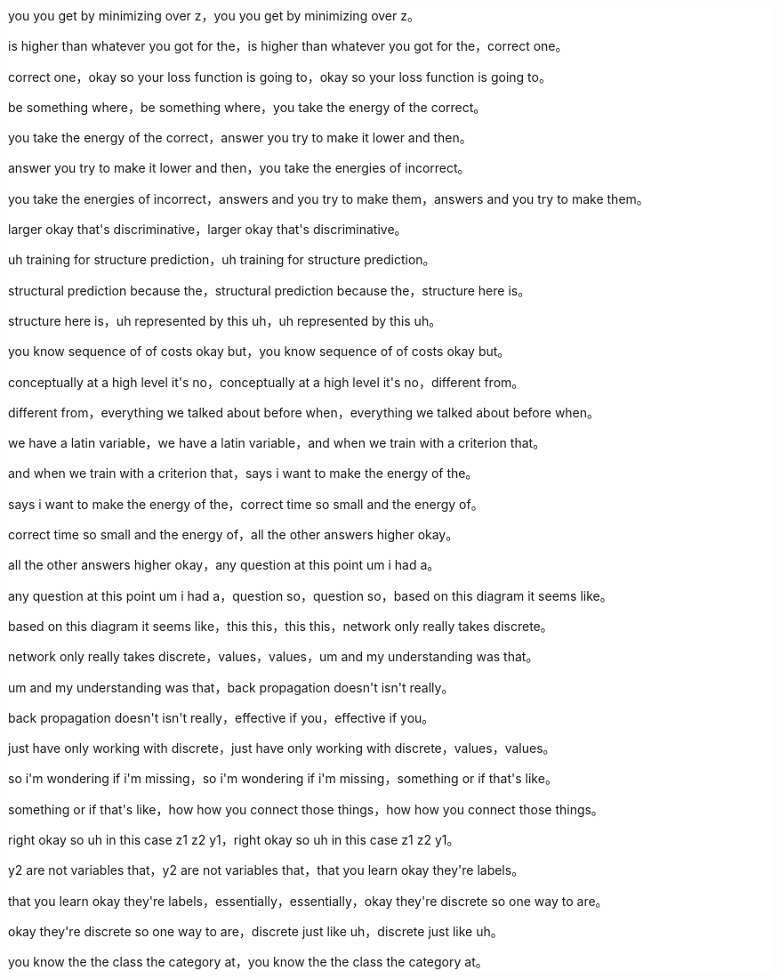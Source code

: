 you you get by minimizing over z，you you get by minimizing over z。

is higher than whatever you got for the，is higher than whatever you got for the，correct one。

correct one，okay so your loss function is going to，okay so your loss function is going to。

be something where，be something where，you take the energy of the correct。

you take the energy of the correct，answer you try to make it lower and then。

answer you try to make it lower and then，you take the energies of incorrect。

you take the energies of incorrect，answers and you try to make them，answers and you try to make them。

larger okay that's discriminative，larger okay that's discriminative。

uh training for structure prediction，uh training for structure prediction。

structural prediction because the，structural prediction because the，structure here is。

structure here is，uh represented by this uh，uh represented by this uh。

you know sequence of of costs okay but，you know sequence of of costs okay but。

conceptually at a high level it's no，conceptually at a high level it's no，different from。

different from，everything we talked about before when，everything we talked about before when。

we have a latin variable，we have a latin variable，and when we train with a criterion that。

and when we train with a criterion that，says i want to make the energy of the。

says i want to make the energy of the，correct time so small and the energy of。

correct time so small and the energy of，all the other answers higher okay。

all the other answers higher okay，any question at this point um i had a。

any question at this point um i had a，question so，question so，based on this diagram it seems like。

based on this diagram it seems like，this this，this this，network only really takes discrete。

network only really takes discrete，values，values，um and my understanding was that。

um and my understanding was that，back propagation doesn't isn't really。

back propagation doesn't isn't really，effective if you，effective if you。

just have only working with discrete，just have only working with discrete，values，values。

so i'm wondering if i'm missing，so i'm wondering if i'm missing，something or if that's like。

something or if that's like，how how you connect those things，how how you connect those things。

right okay so uh in this case z1 z2 y1，right okay so uh in this case z1 z2 y1。

y2 are not variables that，y2 are not variables that，that you learn okay they're labels。

that you learn okay they're labels，essentially，essentially，okay they're discrete so one way to are。

okay they're discrete so one way to are，discrete just like uh，discrete just like uh。

you know the the class the category at，you know the the class the category at。
